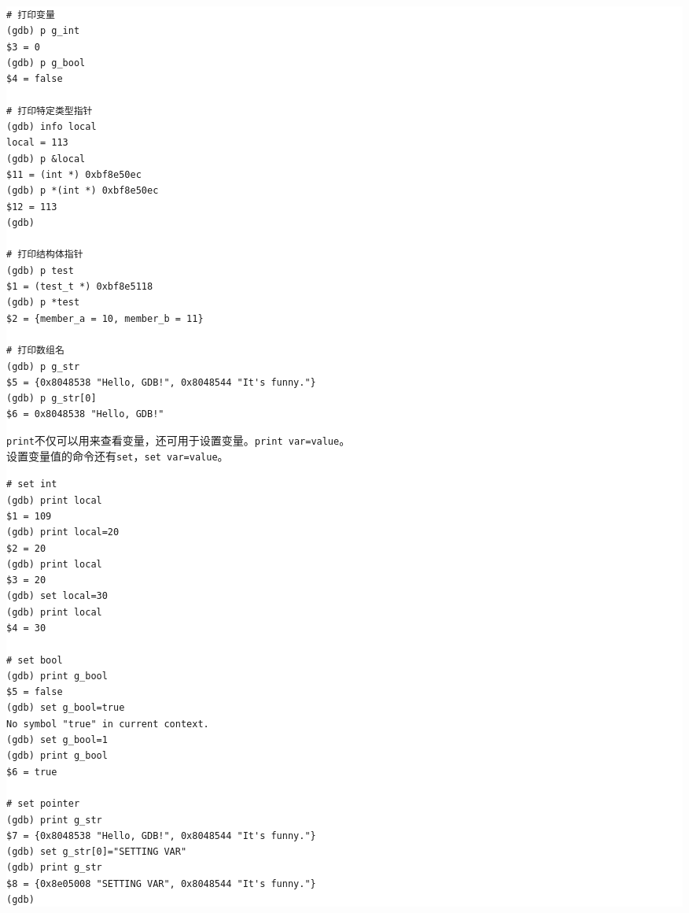 ```
# 打印变量 
(gdb) p g_int
$3 = 0
(gdb) p g_bool
$4 = false

# 打印特定类型指针
(gdb) info local
local = 113
(gdb) p &local
$11 = (int *) 0xbf8e50ec
(gdb) p *(int *) 0xbf8e50ec
$12 = 113
(gdb) 

# 打印结构体指针
(gdb) p test
$1 = (test_t *) 0xbf8e5118
(gdb) p *test
$2 = {member_a = 10, member_b = 11}

# 打印数组名
(gdb) p g_str
$5 = {0x8048538 "Hello, GDB!", 0x8048544 "It's funny."}
(gdb) p g_str[0]
$6 = 0x8048538 "Hello, GDB!"

```

`print`不仅可以用来查看变量，还可用于设置变量。`print var=value`。  
设置变量值的命令还有`set`，`set var=value`。

```
# set int
(gdb) print local
$1 = 109
(gdb) print local=20
$2 = 20
(gdb) print local
$3 = 20
(gdb) set local=30
(gdb) print local
$4 = 30

# set bool
(gdb) print g_bool
$5 = false
(gdb) set g_bool=true
No symbol "true" in current context.
(gdb) set g_bool=1
(gdb) print g_bool
$6 = true

# set pointer
(gdb) print g_str
$7 = {0x8048538 "Hello, GDB!", 0x8048544 "It's funny."}
(gdb) set g_str[0]="SETTING VAR"
(gdb) print g_str
$8 = {0x8e05008 "SETTING VAR", 0x8048544 "It's funny."}
(gdb) 

```
